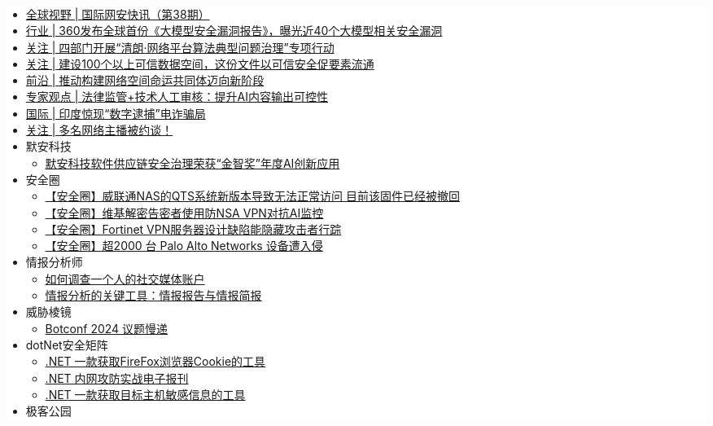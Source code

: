   - [全球视野 | 国际网安快讯（第38期）](https://mp.weixin.qq.com/s?__biz=MzA5MzE5MDAzOA==&mid=2664230517&idx=1&sn=a31bf148609af337172450209ee23ad5&chksm=8b59ec8cbc2e659a33f9b044b6909f27d65f0f100a6216a4dde639729d6fb1faf4a688a00d4a&scene=58&subscene=0#rd)
  - [行业 | 360发布全球首份《大模型安全漏洞报告》，曝光近40个大模型相关安全漏洞](https://mp.weixin.qq.com/s?__biz=MzA5MzE5MDAzOA==&mid=2664230517&idx=2&sn=103a03cb82a9041a72826663501442ca&chksm=8b59ec8cbc2e659a3b99b5bf2b64c1a7d5055f8168d08a4416dd330d7996fac026c27f63becf&scene=58&subscene=0#rd)
  - [关注 | 四部门开展“清朗·网络平台算法典型问题治理”专项行动](https://mp.weixin.qq.com/s?__biz=MzA5MzE5MDAzOA==&mid=2664230517&idx=3&sn=f829016426af96740d7d208031d7e052&chksm=8b59ec8cbc2e659a6661507a9e5d3750a34501cb5ac02a3c892e12920fe7ba7e5fce44a4e042&scene=58&subscene=0#rd)
  - [关注 | 建设100个以上可信数据空间，这份文件以可信安全促要素流通](https://mp.weixin.qq.com/s?__biz=MzA5MzE5MDAzOA==&mid=2664230517&idx=4&sn=189558a20e58ccd44680bff01e7c4cf0&chksm=8b59ec8cbc2e659a90be1bd7691abd5c95c4849a1bee077a0d29e38aebda285cf82c7dcffabe&scene=58&subscene=0#rd)
  - [前沿 | 推动构建网络空间命运共同体迈向新阶段](https://mp.weixin.qq.com/s?__biz=MzA5MzE5MDAzOA==&mid=2664230517&idx=5&sn=f75089bf5bf28036560f4c64a29c43c9&chksm=8b59ec8cbc2e659a22450956477e9b5f10553361e32309f80d3e4364585655719ee85646f886&scene=58&subscene=0#rd)
  - [专家观点 | 法律监管+技术人工审核：提升AI内容输出可控性](https://mp.weixin.qq.com/s?__biz=MzA5MzE5MDAzOA==&mid=2664230517&idx=6&sn=e0cdeffeaef945346749b2786816d35d&chksm=8b59ec8cbc2e659ad1f79be0768fefcdce5f72358f6b283ffcdefaa017380c1e422413a7e745&scene=58&subscene=0#rd)
  - [国际 | 印度惊现“数字逮捕”电诈骗局](https://mp.weixin.qq.com/s?__biz=MzA5MzE5MDAzOA==&mid=2664230517&idx=7&sn=d1c5c758e8215c9ca3b78af5b3bc1875&chksm=8b59ec8cbc2e659aab3211e65c39da3ab5b7ccd58a6f811169839074b8aa784c79af2fa6b13b&scene=58&subscene=0#rd)
  - [关注 | 多名网络主播被约谈！](https://mp.weixin.qq.com/s?__biz=MzA5MzE5MDAzOA==&mid=2664230517&idx=8&sn=c6b7dfb6c6e7002f6310399e8f810dac&chksm=8b59ec8cbc2e659ae0efee9aea0c4b1628be2dbcbd332c00d4491efdc7e7940841aa42b1f095&scene=58&subscene=0#rd)
- 默安科技
  - [默安科技软件供应链安全治理荣获“金智奖”年度AI创新应用](https://mp.weixin.qq.com/s?__biz=MzIzODQxMjM2NQ==&mid=2247499578&idx=1&sn=b96a788b0b1e8836095b7e7f6e3f09ca&chksm=e93b0818de4c810e8e58b65a1d132b2d7e645d1760fca71e6843ed320492117455c7b5ab49c2&scene=58&subscene=0#rd)
- 安全圈
  - [【安全圈】威联通NAS的QTS系统新版本导致无法正常访问 目前该固件已经被撤回](https://mp.weixin.qq.com/s?__biz=MzIzMzE4NDU1OQ==&mid=2652066218&idx=1&sn=a4d403fd36bee9add5a2da4f1ca2462c&chksm=f36e7deac419f4fcda3b9182ef4c8b2f7899fb1d107b5c81e213e7e79e62ae9a1b71b65a3114&scene=58&subscene=0#rd)
  - [【安全圈】维基解密告密者使用防NSA VPN对抗AI监控](https://mp.weixin.qq.com/s?__biz=MzIzMzE4NDU1OQ==&mid=2652066218&idx=2&sn=5f496ab01a0c1c8bbacd6e3cc8f77599&chksm=f36e7deac419f4fc7993be17c7a1a9d4aef8a0d76f344ff81cafde326f2da1805075dcb4fa35&scene=58&subscene=0#rd)
  - [【安全圈】Fortinet VPN服务器设计缺陷能隐藏攻击者行踪](https://mp.weixin.qq.com/s?__biz=MzIzMzE4NDU1OQ==&mid=2652066218&idx=3&sn=383839a7010797557f1d931f08bba980&chksm=f36e7deac419f4fc94bbb26eedf237c8473fa5cc4389f090589a14aaef297d0334b75cabe253&scene=58&subscene=0#rd)
  - [【安全圈】超2000 台 Palo Alto Networks 设备遭入侵](https://mp.weixin.qq.com/s?__biz=MzIzMzE4NDU1OQ==&mid=2652066218&idx=4&sn=8b68cb431919cf30facf1ad47ba67cfe&chksm=f36e7deac419f4fc3367b395a9f8c389115bbb268e13e5c20043a80e6bd609114bc592566e48&scene=58&subscene=0#rd)
- 情报分析师
  - [如何调查一个人的社交媒体账户](https://mp.weixin.qq.com/s?__biz=MzA3Mjc1MTkwOA==&mid=2650557666&idx=1&sn=7aa02d8af4d93e4baa4dc59ae82d74f0&chksm=871162a9b066ebbf8e6f801f04e1fce594cd5dfd6d9491f8fe6fb78847e5b475f73a546fe658&scene=58&subscene=0#rd)
  - [情报分析的关键工具：情报报告与情报简报](https://mp.weixin.qq.com/s?__biz=MzA3Mjc1MTkwOA==&mid=2650557666&idx=2&sn=8997c66901609b0338b09ab4d4d9282e&chksm=871162a9b066ebbf81076d756fa73037c8ba1ea239e875670c183bcc8b2d443d79edbca029d5&scene=58&subscene=0#rd)
- 威胁棱镜
  - [Botconf 2024 议题慢递](https://mp.weixin.qq.com/s?__biz=MzkyMzE5ODExNQ==&mid=2247487566&idx=1&sn=16cb1f263347cd0050824691af6f8d09&chksm=c1e9e782f69e6e94bedf998d3e6e1660db9887e7553b0c61f90b722ec7e914e54130892d8d0e&scene=58&subscene=0#rd)
- dotNet安全矩阵
  - [.NET 一款获取FireFox浏览器Cookie的工具](https://mp.weixin.qq.com/s?__biz=MzUyOTc3NTQ5MA==&mid=2247496889&idx=1&sn=ea0940878b89a64592e732ef3e231b08&chksm=fa595a54cd2ed34240ee54e0c0bfabcf38a48d85e964b77fd857024b966d3d7759b96a35e9f5&scene=58&subscene=0#rd)
  - [.NET 内网攻防实战电子报刊](https://mp.weixin.qq.com/s?__biz=MzUyOTc3NTQ5MA==&mid=2247496889&idx=2&sn=68784cf9314fadd49a85762b49a98647&chksm=fa595a54cd2ed3427730b8276a1515e937b5801bbf233a7d16a1f20f8726fd868f2f926167ae&scene=58&subscene=0#rd)
  - [.NET 一款获取目标主机敏感信息的工具](https://mp.weixin.qq.com/s?__biz=MzUyOTc3NTQ5MA==&mid=2247496889&idx=3&sn=162eb341e7b12d045456238aafbeb464&chksm=fa595a54cd2ed342dc1ae6ec01972c32f81d772aede4c936a62523b0945d2a01f50e8ac2357c&scene=58&subscene=0#rd)
- 极客公园